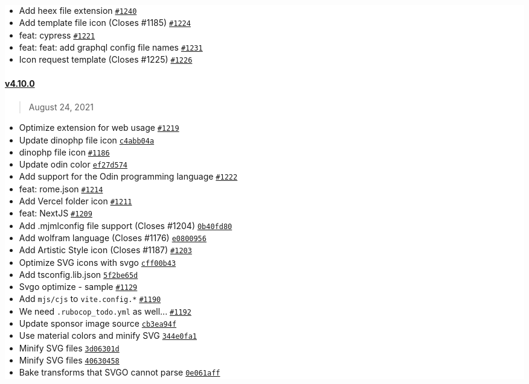 - Add heex file extension [`#1240`](https://github.com/material-extensions/vscode-material-icon-theme/pull/1240)
- Add template file icon (Closes #1185) [`#1224`](https://github.com/material-extensions/vscode-material-icon-theme/pull/1224)
- feat: cypress [`#1221`](https://github.com/material-extensions/vscode-material-icon-theme/pull/1221)
- feat: feat: add graphql config file names [`#1231`](https://github.com/material-extensions/vscode-material-icon-theme/pull/1231)
- Icon request template (Closes #1225) [`#1226`](https://github.com/material-extensions/vscode-material-icon-theme/pull/1226)
 
#### [v4.10.0](https://github.com/material-extensions/vscode-material-icon-theme/compare/v4.9.0...v4.10.0) 

> August 24, 2021 

- Optimize extension for web usage [`#1219`](https://github.com/material-extensions/vscode-material-icon-theme/pull/1219)
- Update dinophp file icon [`c4abb04a`](https://github.com/material-extensions/vscode-material-icon-theme/commit/c4abb04a)
- dinophp file icon [`#1186`](https://github.com/material-extensions/vscode-material-icon-theme/pull/1186)
- Update odin color [`ef27d574`](https://github.com/material-extensions/vscode-material-icon-theme/commit/ef27d574)
- Add support for the Odin programming language [`#1222`](https://github.com/material-extensions/vscode-material-icon-theme/pull/1222)
- feat: rome.json [`#1214`](https://github.com/material-extensions/vscode-material-icon-theme/pull/1214)
- Add Vercel folder icon [`#1211`](https://github.com/material-extensions/vscode-material-icon-theme/pull/1211)
- feat: NextJS [`#1209`](https://github.com/material-extensions/vscode-material-icon-theme/pull/1209)
- Add .mjmlconfig file support (Closes #1204) [`0b40fd80`](https://github.com/material-extensions/vscode-material-icon-theme/commit/0b40fd80)
- Add wolfram language (Closes #1176) [`e0800956`](https://github.com/material-extensions/vscode-material-icon-theme/commit/e0800956)
- Add Artistic Style icon (Closes #1187) [`#1203`](https://github.com/material-extensions/vscode-material-icon-theme/pull/1203)
- Optimize SVG icons with svgo [`cff00b43`](https://github.com/material-extensions/vscode-material-icon-theme/commit/cff00b43)
- Add tsconfig.lib.json [`5f2be65d`](https://github.com/material-extensions/vscode-material-icon-theme/commit/5f2be65d)
- Svgo optimize - sample [`#1129`](https://github.com/material-extensions/vscode-material-icon-theme/pull/1129)
- Add `mjs/cjs` to `vite.config.*` [`#1190`](https://github.com/material-extensions/vscode-material-icon-theme/pull/1190)
- We need `.rubocop_todo.yml` as well... [`#1192`](https://github.com/material-extensions/vscode-material-icon-theme/pull/1192)
- Update sponsor image source [`cb3ea94f`](https://github.com/material-extensions/vscode-material-icon-theme/commit/cb3ea94f)
- Use material colors and minify SVG [`344e0fa1`](https://github.com/material-extensions/vscode-material-icon-theme/commit/344e0fa1)
- Minify SVG files [`3d06301d`](https://github.com/material-extensions/vscode-material-icon-theme/commit/3d06301d)
- Minify SVG files [`40630458`](https://github.com/material-extensions/vscode-material-icon-theme/commit/40630458)
- Bake transforms that SVGO cannot parse [`0e061aff`](https://github.com/material-extensions/vscode-material-icon-theme/commit/0e061aff)
 